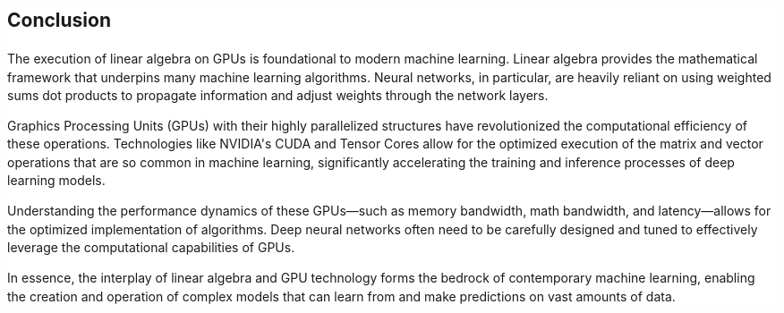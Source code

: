 ## Conclusion

The execution of linear algebra on GPUs is foundational to modern machine learning. Linear algebra provides the mathematical framework that underpins many machine learning algorithms. Neural networks, in particular, are heavily reliant on using weighted sums dot products to propagate information and adjust weights through the network layers.

Graphics Processing Units (GPUs) with their highly parallelized structures have revolutionized the computational efficiency of these operations. Technologies like NVIDIA's CUDA and Tensor Cores allow for the optimized execution of the matrix and vector operations that are so common in machine learning, significantly accelerating the training and inference processes of deep learning models.

Understanding the performance dynamics of these GPUs—such as memory bandwidth, math bandwidth, and latency—allows for the optimized implementation of algorithms. Deep neural networks often need to be carefully designed and tuned to effectively leverage the computational capabilities of GPUs.

In essence, the interplay of linear algebra and GPU technology forms the bedrock of contemporary machine learning, enabling the creation and operation of complex models that can learn from and make predictions on vast amounts of data.
